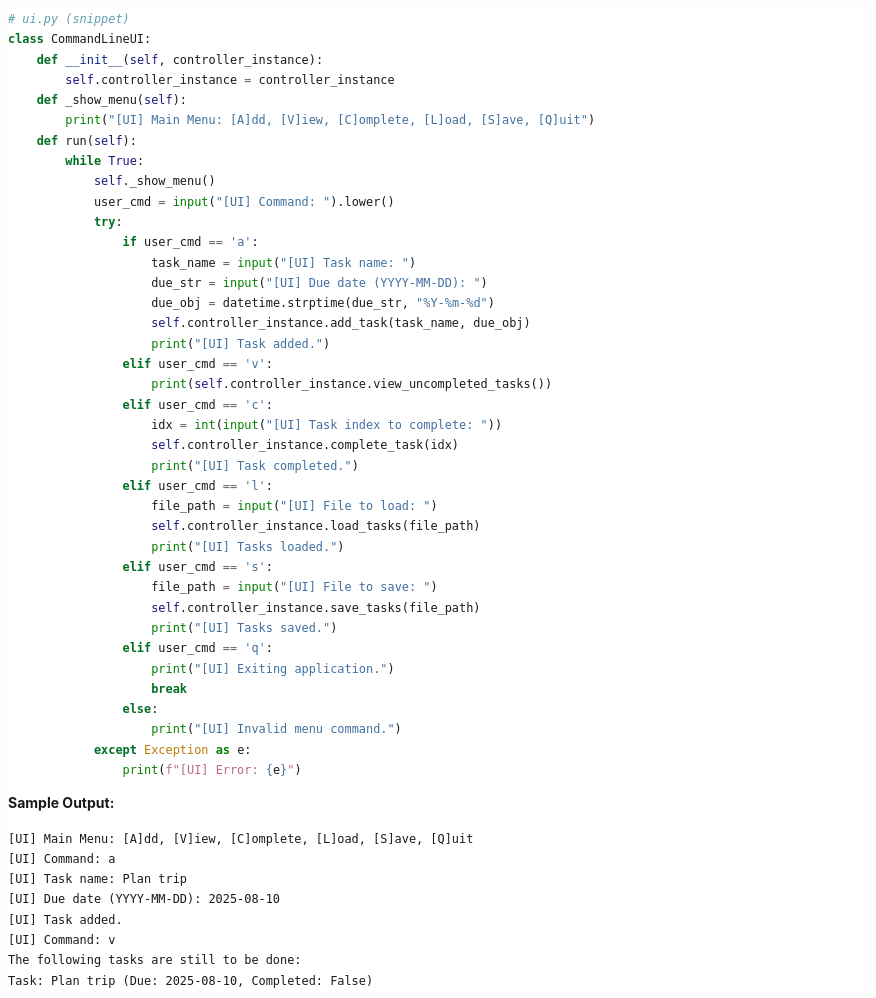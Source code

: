 ```python
# ui.py (snippet)
class CommandLineUI:
    def __init__(self, controller_instance):
        self.controller_instance = controller_instance
    def _show_menu(self):
        print("[UI] Main Menu: [A]dd, [V]iew, [C]omplete, [L]oad, [S]ave, [Q]uit")
    def run(self):
        while True:
            self._show_menu()
            user_cmd = input("[UI] Command: ").lower()
            try:
                if user_cmd == 'a':
                    task_name = input("[UI] Task name: ")
                    due_str = input("[UI] Due date (YYYY-MM-DD): ")
                    due_obj = datetime.strptime(due_str, "%Y-%m-%d")
                    self.controller_instance.add_task(task_name, due_obj)
                    print("[UI] Task added.")
                elif user_cmd == 'v':
                    print(self.controller_instance.view_uncompleted_tasks())
                elif user_cmd == 'c':
                    idx = int(input("[UI] Task index to complete: "))
                    self.controller_instance.complete_task(idx)
                    print("[UI] Task completed.")
                elif user_cmd == 'l':
                    file_path = input("[UI] File to load: ")
                    self.controller_instance.load_tasks(file_path)
                    print("[UI] Tasks loaded.")
                elif user_cmd == 's':
                    file_path = input("[UI] File to save: ")
                    self.controller_instance.save_tasks(file_path)
                    print("[UI] Tasks saved.")
                elif user_cmd == 'q':
                    print("[UI] Exiting application.")
                    break
                else:
                    print("[UI] Invalid menu command.")
            except Exception as e:
                print(f"[UI] Error: {e}")
```

**Sample Output:**
```
[UI] Main Menu: [A]dd, [V]iew, [C]omplete, [L]oad, [S]ave, [Q]uit
[UI] Command: a
[UI] Task name: Plan trip
[UI] Due date (YYYY-MM-DD): 2025-08-10
[UI] Task added.
[UI] Command: v
The following tasks are still to be done:
Task: Plan trip (Due: 2025-08-10, Completed: False)
```
